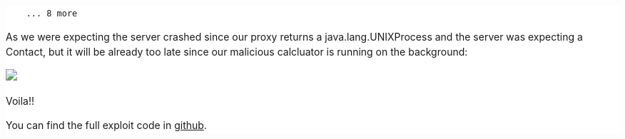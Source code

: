 ```lang-bash line-numbers 
	... 8 more
```

As we were expecting the server crashed since our proxy returns a java.lang.UNIXProcess and the server was expecting a Contact, but it will be already too late since our malicious calcluator is running on the background:

![](/images/octopress/calc.png)

Voila!!

You can find the full exploit code in [github](https://github.com/pwntester/SpringBreaker).
